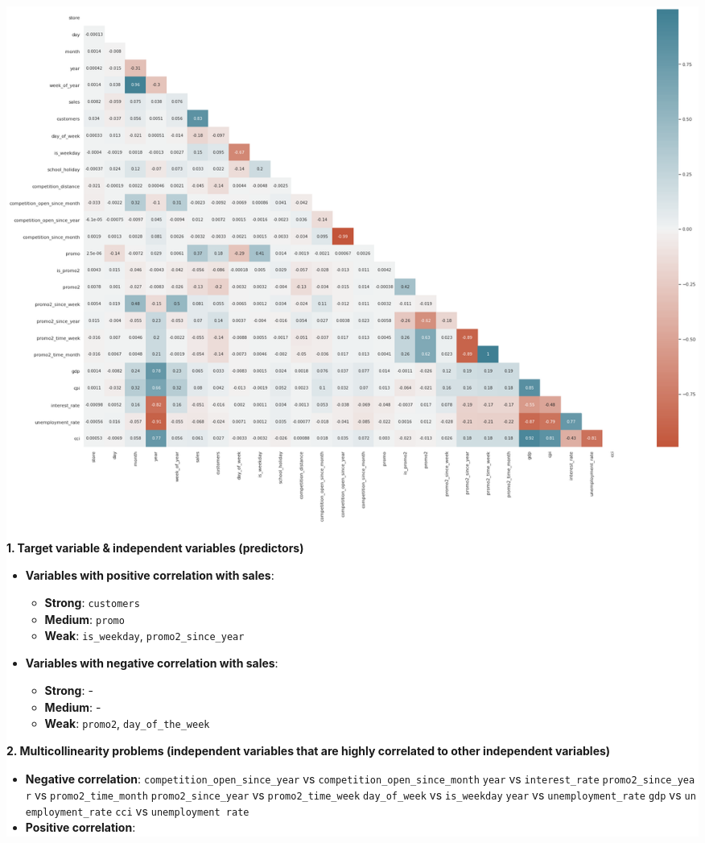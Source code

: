 ![](img/multivariate.png)

**1. Target variable & independent variables (predictors)**
* **Variables with positive correlation with sales**:

  * **Strong**: `customers`
  * **Medium**: `promo`
  * **Weak**: `is_weekday`, `promo2_since_year`
  
* **Variables with negative correlation with sales**:

  * **Strong**: -
  * **Medium**: -
  * **Weak**: `promo2`, `day_of_the_week` 

**2. Multicollinearity problems (independent variables that are highly correlated to other independent variables)**

* **Negative correlation**:
  `competition_open_since_year` vs `competition_open_since_month`
  `year` vs `interest_rate`
  `promo2_since_year` vs `promo2_time_month`
  `promo2_since_year` vs `promo2_time_week`
  `day_of_week` vs `is_weekday`
  `year` vs `unemployment_rate`
  `gdp` vs `unemployment_rate`
  `cci` vs `unemployment rate`
&nbsp;
* **Positive correlation**:
